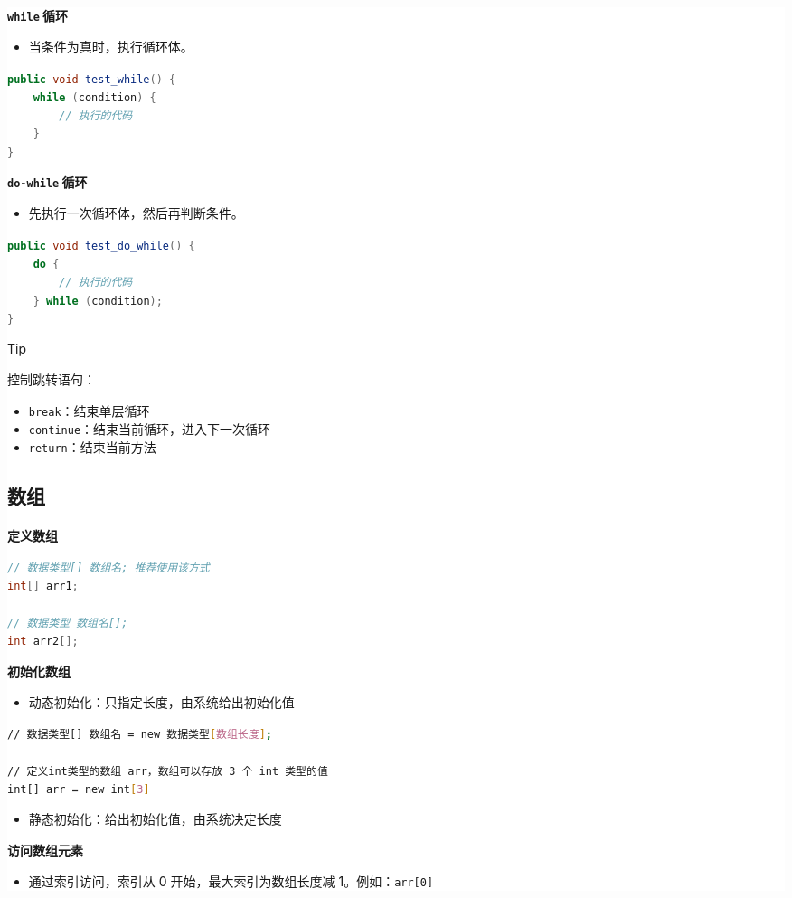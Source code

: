 **`while` 循环**

- 当条件为真时，执行循环体。

```java
public void test_while() {
    while (condition) {
        // 执行的代码
    }
}
```

**`do-while` 循环**

- 先执行一次循环体，然后再判断条件。

```java
public void test_do_while() {
    do {
        // 执行的代码
    } while (condition);
}
```

> [!tip]
> 控制跳转语句：
> - `break`：结束单层循环
> - `continue`：结束当前循环，进入下一次循环
> - `return`：结束当前方法

## 数组

**定义数组**

```java
// 数据类型[] 数组名; 推荐使用该方式
int[] arr1;

// 数据类型 数组名[];
int arr2[];
```

**初始化数组**

- 动态初始化：只指定长度，由系统给出初始化值

```bash
// 数据类型[] 数组名 = new 数据类型[数组长度];

// 定义int类型的数组 arr，数组可以存放 3 个 int 类型的值
int[] arr = new int[3]
```

- 静态初始化：给出初始化值，由系统决定长度

**访问数组元素**

- 通过索引访问，索引从 0 开始，最大索引为数组长度减 1。例如：`arr[0]`
